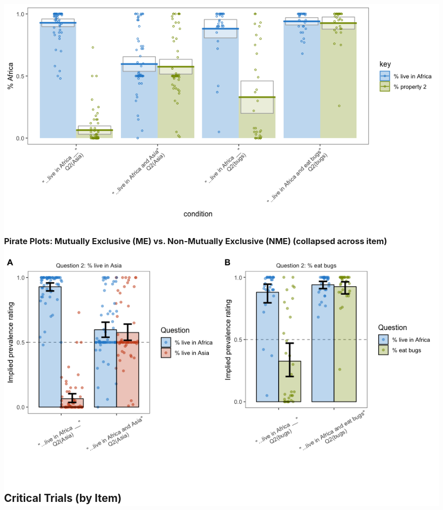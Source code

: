 ![](elephants-3i-pilot_files/figure-markdown_github/unnamed-chunk-13-1.png)

### Pirate Plots: Mutually Exclusive (ME) vs. Non-Mutually Exclusive (NME) (collapsed across item)

![](elephants-3i-pilot_files/figure-markdown_github/unnamed-chunk-14-1.png)

Critical Trials (by Item)
-------------------------
